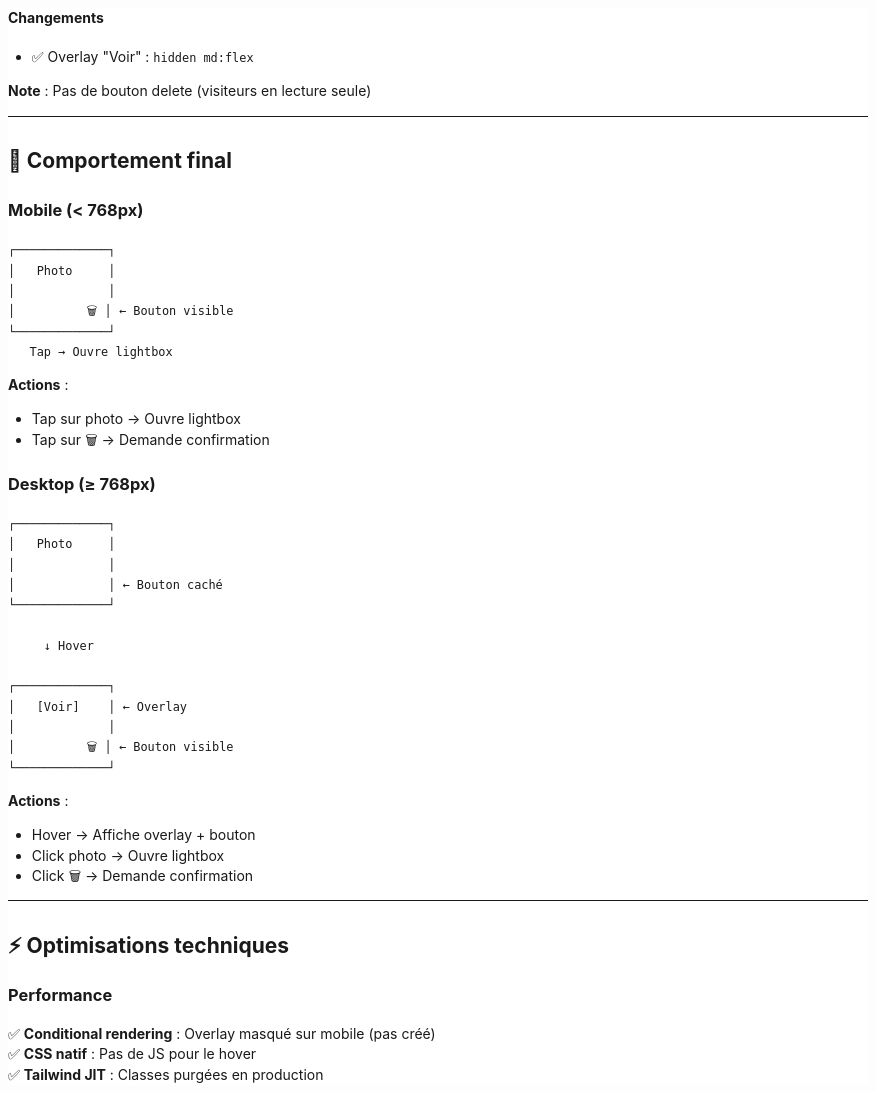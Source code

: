 #### Changements
- ✅ Overlay "Voir" : `hidden md:flex`

**Note** : Pas de bouton delete (visiteurs en lecture seule)

---

## 🎯 Comportement final

### Mobile (< 768px)
```
┌─────────────┐
│   Photo     │
│             │
│          🗑️ │ ← Bouton visible
└─────────────┘
   Tap → Ouvre lightbox
```

**Actions** :
- Tap sur photo → Ouvre lightbox
- Tap sur 🗑️ → Demande confirmation

### Desktop (≥ 768px)
```
┌─────────────┐
│   Photo     │
│             │
│             │ ← Bouton caché
└─────────────┘

     ↓ Hover

┌─────────────┐
│   [Voir]    │ ← Overlay
│             │
│          🗑️ │ ← Bouton visible
└─────────────┘
```

**Actions** :
- Hover → Affiche overlay + bouton
- Click photo → Ouvre lightbox
- Click 🗑️ → Demande confirmation

---

## ⚡ Optimisations techniques

### Performance
✅ **Conditional rendering** : Overlay masqué sur mobile (pas créé)  
✅ **CSS natif** : Pas de JS pour le hover  
✅ **Tailwind JIT** : Classes purgées en production  
